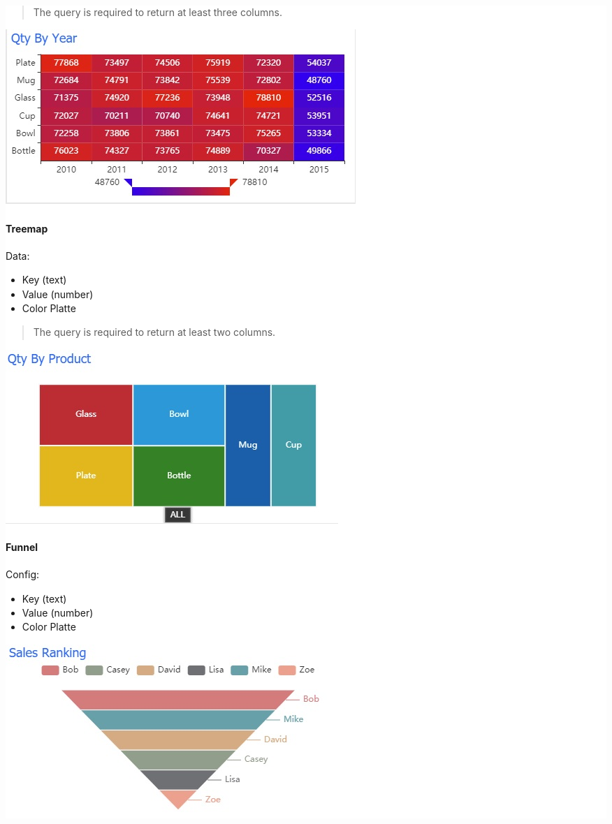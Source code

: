 > The query is required to return at least three columns.

![Heatmap](_images/screenshots/component_heatmap.jpg)

#### Treemap

Data:
- Key (text)
- Value (number)
- Color Platte

> The query is required to return at least two columns.

![Treemap](_images/screenshots/component_treemap.jpg)

#### Funnel

Config:
- Key (text)
- Value (number)
- Color Platte

![Funnel](_images/screenshots/component_funnel.jpg)
